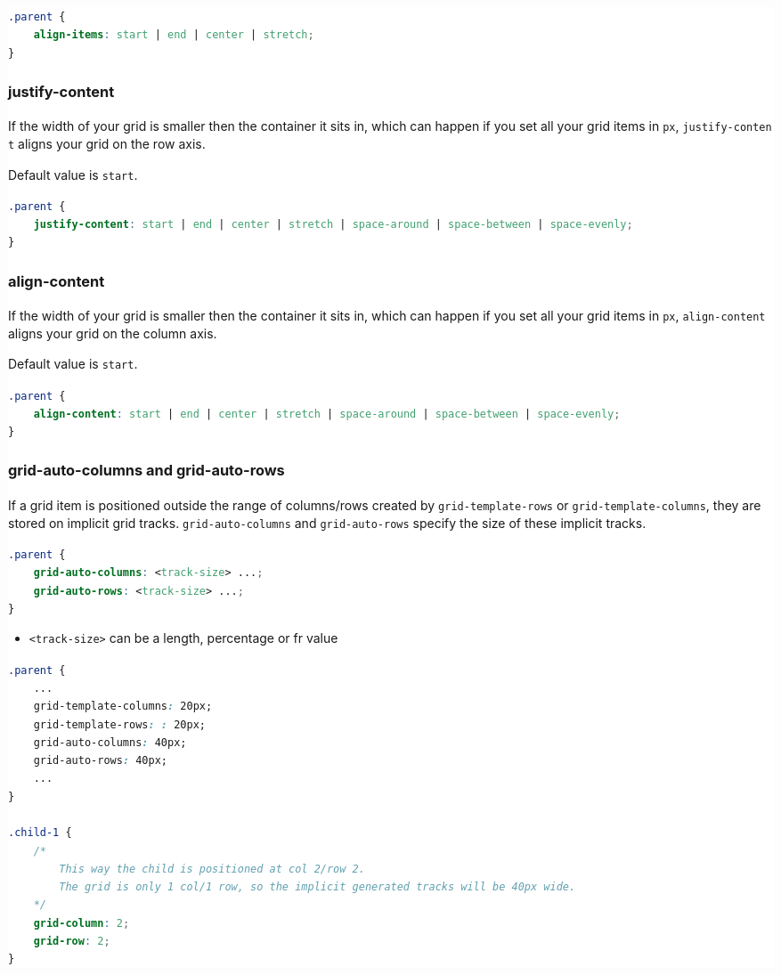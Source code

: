 ```css
.parent {
    align-items: start | end | center | stretch;
}
```

### justify-content

If the width of your grid is smaller then the container it sits in, which can happen if you set all your grid items in
`px`, `justify-content` aligns your grid on the row axis.

Default value is `start`.

```css
.parent {
    justify-content: start | end | center | stretch | space-around | space-between | space-evenly;
}
```

### align-content

If the width of your grid is smaller then the container it sits in, which can happen if you set all your grid items in
`px`, `align-content` aligns your grid on the column axis.

Default value is `start`.

```css
.parent {
    align-content: start | end | center | stretch | space-around | space-between | space-evenly;
}
```

### grid-auto-columns and grid-auto-rows

If a grid item is positioned outside the range of columns/rows created by `grid-template-rows` or `grid-template-columns`,
they are stored on implicit grid tracks. `grid-auto-columns` and `grid-auto-rows` specify the size of these implicit tracks.

```css
.parent {
    grid-auto-columns: <track-size> ...;
    grid-auto-rows: <track-size> ...;
}
```

- `<track-size>` can be a length, percentage or fr value

```css
.parent {
    ...
    grid-template-columns: 20px;
    grid-template-rows: : 20px;
    grid-auto-columns: 40px;
    grid-auto-rows: 40px;
    ...
}

.child-1 {
    /*
        This way the child is positioned at col 2/row 2.
        The grid is only 1 col/1 row, so the implicit generated tracks will be 40px wide.
    */
    grid-column: 2;
    grid-row: 2;
}
```

